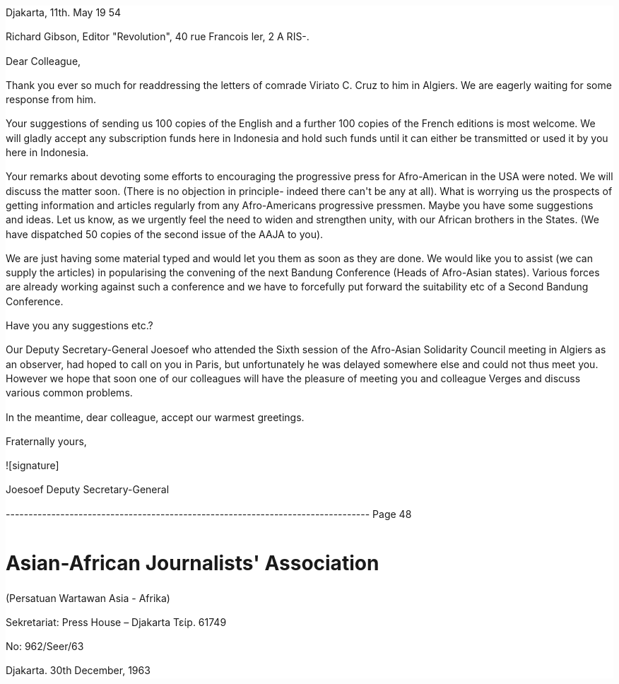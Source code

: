 Djakarta, 11th. May 19 54

Richard Gibson,
Editor
"Revolution",
40 rue Francois ler,
2 A RIS-.

Dear Colleague,

Thank you ever so much for readdressing the letters of comrade Viriato C. Cruz to him in Algiers. We are eagerly waiting for some response from him.

Your suggestions of sending us 100 copies of the English and a further 100 copies of the French editions is most welcome. We will gladly accept any subscription funds here in Indonesia and hold such funds until it can either be transmitted or used it by you here in Indonesia.

Your remarks about devoting some efforts to encouraging the progressive press for Afro-American in the USA were noted. We will discuss the matter soon. (There is no objection in principle- indeed there can't be any at all). What is worrying us the prospects of getting information and articles regularly from any Afro-Americans progressive pressmen. Maybe you have some suggestions and ideas. Let us know, as we urgently feel the need to widen and strengthen unity, with our African brothers in the States. (We have dispatched 50 copies of the second issue of the AAJA to you).

We are just having some material typed and would let you them as soon as they are done. We would like you to assist (we can supply the articles) in popularising the convening of the next Bandung Conference (Heads of Afro-Asian states). Various forces are already working against such a conference and we have to forcefully put forward the suitability etc of a Second Bandung Conference.

Have you any suggestions etc.?

Our Deputy Secretary-General Joesoef who attended the Sixth session of the Afro-Asian Solidarity Council meeting in Algiers as an observer, had hoped to call on you in Paris, but unfortunately he was delayed somewhere else and could not thus meet you. However we hope that soon one of our colleagues will have the pleasure of meeting you and colleague Verges and discuss various common problems.

In the meantime, dear colleague, accept our warmest greetings.

Fraternally yours,

![signature]

Joesoef
Deputy Secretary-General


-------------------------------------------------------------------------------- Page 48

# Asian-African Journalists' Association
(Persatuan Wartawan Asia - Afrika)

Sekretariat: Press House – Djakarta
Τείp. 61749

No: 962/Seer/63

Djakarta. 30th December, 1963
